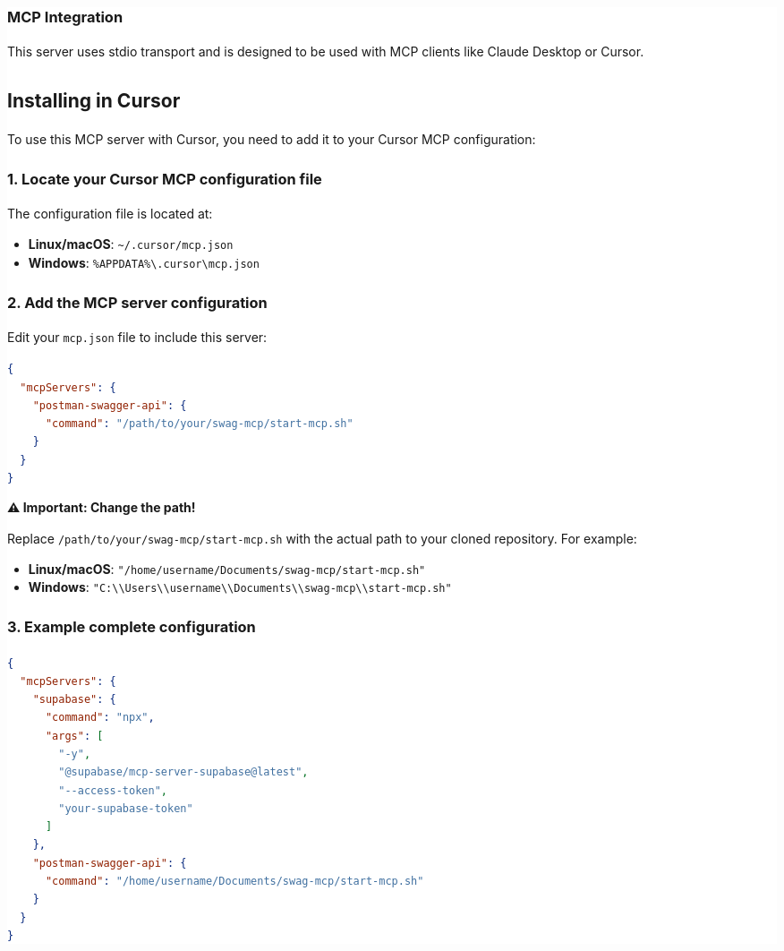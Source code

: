 ### MCP Integration

This server uses stdio transport and is designed to be used with MCP clients like Claude Desktop or Cursor.

## Installing in Cursor

To use this MCP server with Cursor, you need to add it to your Cursor MCP configuration:

### 1. Locate your Cursor MCP configuration file

The configuration file is located at:

- **Linux/macOS**: `~/.cursor/mcp.json`
- **Windows**: `%APPDATA%\.cursor\mcp.json`

### 2. Add the MCP server configuration

Edit your `mcp.json` file to include this server:

```json
{
  "mcpServers": {
    "postman-swagger-api": {
      "command": "/path/to/your/swag-mcp/start-mcp.sh"
    }
  }
}
```

**⚠️ Important: Change the path!**

Replace `/path/to/your/swag-mcp/start-mcp.sh` with the actual path to your cloned repository. For example:

- **Linux/macOS**: `"/home/username/Documents/swag-mcp/start-mcp.sh"`
- **Windows**: `"C:\\Users\\username\\Documents\\swag-mcp\\start-mcp.sh"`

### 3. Example complete configuration

```json
{
  "mcpServers": {
    "supabase": {
      "command": "npx",
      "args": [
        "-y",
        "@supabase/mcp-server-supabase@latest",
        "--access-token",
        "your-supabase-token"
      ]
    },
    "postman-swagger-api": {
      "command": "/home/username/Documents/swag-mcp/start-mcp.sh"
    }
  }
}
```
